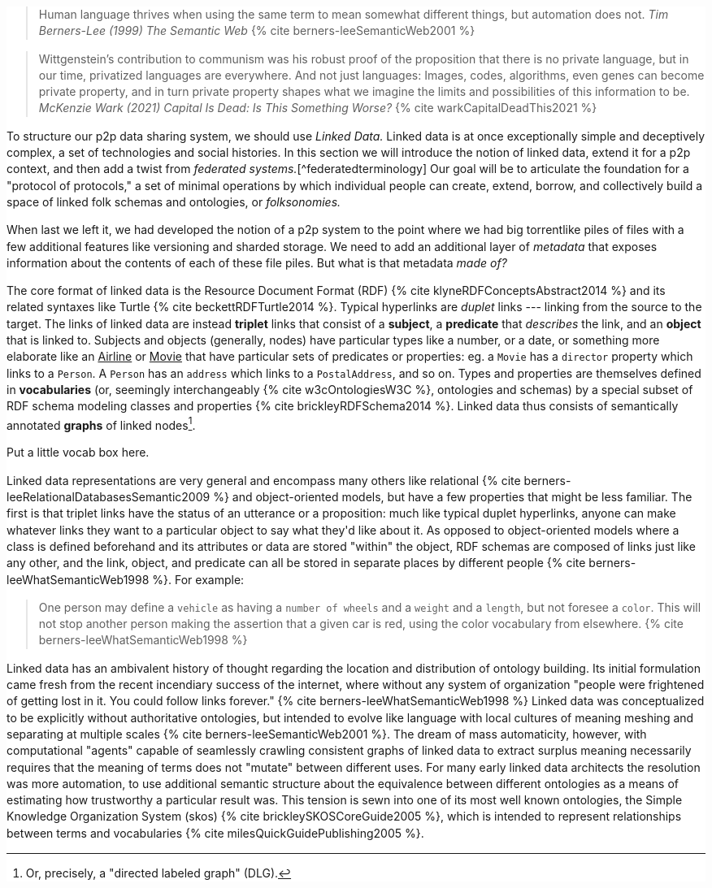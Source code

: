 > Human language thrives when using the same term to mean somewhat different things, but automation does not. *Tim Berners-Lee (1999) The Semantic Web* {% cite berners-leeSemanticWeb2001 %}

> Wittgenstein’s contribution to communism was his robust proof of the proposition that there is no private language, but in our time, privatized languages are everywhere. And not just languages: Images, codes, algorithms, even genes can become private property, and in turn private property shapes what we imagine the limits and possibilities of this information to be. *McKenzie Wark (2021) Capital Is Dead: Is This Something Worse?* {% cite warkCapitalDeadThis2021 %}

To structure our p2p data sharing system, we should use *Linked Data.* Linked data is at once exceptionally simple and deceptively complex, a set of technologies and social histories. In this section we will introduce the notion of linked data, extend it for a p2p context, and then add a twist from *federated systems.*[^federatedterminology] Our goal will be to articulate the foundation for a "protocol of protocols," a set of minimal operations by which individual people can create, extend, borrow, and collectively build a space of linked folk schemas and ontologies, or *folksonomies.* 

When last we left it, we had developed the notion of a p2p system to the point where we had big torrentlike piles of files with a few additional features like versioning and sharded storage. We need to add an additional layer of *metadata* that exposes information about the contents of each of these file piles. But what is that metadata *made of?* 

The core format of linked data is the Resource Document Format (RDF) {% cite klyneRDFConceptsAbstract2014 %} and its related syntaxes like Turtle {% cite beckettRDFTurtle2014 %}. Typical hyperlinks are *duplet* links --- linking from the source to the target. The links of linked data are instead **triplet** links that consist of a **subject**, a **predicate** that *describes* the link, and an **object** that is linked to. Subjects and objects (generally, nodes) have particular types like a number, or a date, or something more elaborate like an [Airline](https://schema.org/Airline) or [Movie](https://schema.org/Movie) that have particular sets of predicates or properties: eg. a `Movie` has a `director` property which links to a `Person`. A `Person` has an `address` which links to a `PostalAddress`, and so on. Types and properties are themselves defined in **vocabularies** (or, seemingly interchangeably {% cite w3cOntologiesW3C %}, ontologies and schemas) by a special subset of RDF schema modeling classes and properties {% cite brickleyRDFSchema2014 %}. Linked data thus consists of semantically annotated **graphs** of linked nodes[^dlg].

[^dlg]: Or, precisely, a "directed labeled graph" (DLG).

<div class='draft-text'>
  Put a little vocab box here.
</div>

Linked data representations are very general and encompass many others like relational {% cite berners-leeRelationalDatabasesSemantic2009 %} and object-oriented models, but have a few properties that might be less familiar. The first is that triplet links have the status of an utterance or a proposition: much like typical duplet hyperlinks, anyone can make whatever links they want to a particular object to say what they'd like about it. As opposed to object-oriented models where a class is defined beforehand and its attributes or data are stored "within" the object, RDF schemas are composed of links just like any other, and the link, object, and predicate can all be stored in separate places by different people {% cite berners-leeWhatSemanticWeb1998 %}. For example:

> One person may define a `vehicle` as having a `number of wheels` and a `weight` and a `length`, but not foresee a `color`. This will not stop another person making the assertion that a given car is red, using the color vocabulary from elsewhere. {% cite berners-leeWhatSemanticWeb1998 %}

Linked data has an ambivalent history of thought regarding the location and distribution of ontology building. Its initial formulation came fresh from the recent incendiary success of the internet, where without any system of organization "people were frightened of getting lost in it. You could follow links forever." {% cite berners-leeWhatSemanticWeb1998 %} Linked data was conceptualized to be explicitly without authoritative ontologies, but intended to evolve like language with local cultures of meaning meshing and separating at multiple scales {% cite berners-leeSemanticWeb2001 %}. The dream of mass automaticity, however, with computational "agents" capable of seamlessly crawling consistent graphs of linked data to extract surplus meaning necessarily requires that the meaning of terms does not "mutate" between different uses. For many early linked data architects the resolution was more automation, to use additional semantic structure about the equivalence between different ontologies as a means of estimating how trustworthy a particular result was. This tension is sewn into one of its most well known ontologies, the Simple Knowledge Organization System (skos) {% cite brickleySKOSCoreGuide2005 %}, which is intended to represent relationships between terms and vocabularies {% cite milesQuickGuidePublishing2005 %}.


[^notreallynwb]: not really where it would be in the standard, but again, for the sake of example...